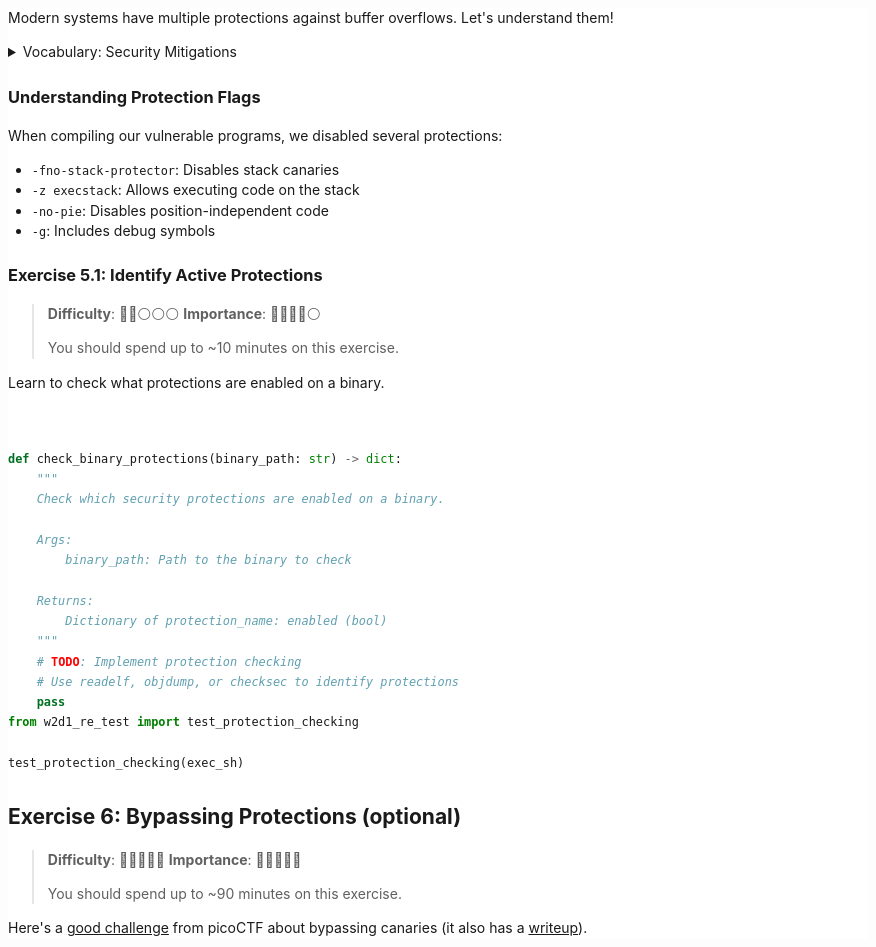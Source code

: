 Modern systems have multiple protections against buffer overflows. Let's understand them!

<details><summary>Vocabulary: Security Mitigations</summary></details>

### Understanding Protection Flags

When compiling our vulnerable programs, we disabled several protections:
- `-fno-stack-protector`: Disables stack canaries
- `-z execstack`: Allows executing code on the stack
- `-no-pie`: Disables position-independent code
- `-g`: Includes debug symbols

### Exercise 5.1: Identify Active Protections

> **Difficulty**: 🔴🔴⚪⚪⚪
> **Importance**: 🔵🔵🔵🔵⚪
>
> You should spend up to ~10 minutes on this exercise.

Learn to check what protections are enabled on a binary.


```python


def check_binary_protections(binary_path: str) -> dict:
    """
    Check which security protections are enabled on a binary.

    Args:
        binary_path: Path to the binary to check

    Returns:
        Dictionary of protection_name: enabled (bool)
    """
    # TODO: Implement protection checking
    # Use readelf, objdump, or checksec to identify protections
    pass
from w2d1_re_test import test_protection_checking

test_protection_checking(exec_sh)
```

## Exercise 6: Bypassing Protections (optional)

> **Difficulty**: 🔴🔴🔴🔴🔴
> **Importance**: 🔵🔵🔵🔵🔵
>
> You should spend up to ~90 minutes on this exercise.

Here's a [good challenge](https://github.com/HHousen/PicoCTF-2019/blob/master/Binary%20Exploitation/CanaRy/vuln.c) from picoCTF about bypassing canaries (it also has a [writeup](https://github.com/HHousen/PicoCTF-2019/blob/master/Binary%20Exploitation/CanaRy/README.md)).
